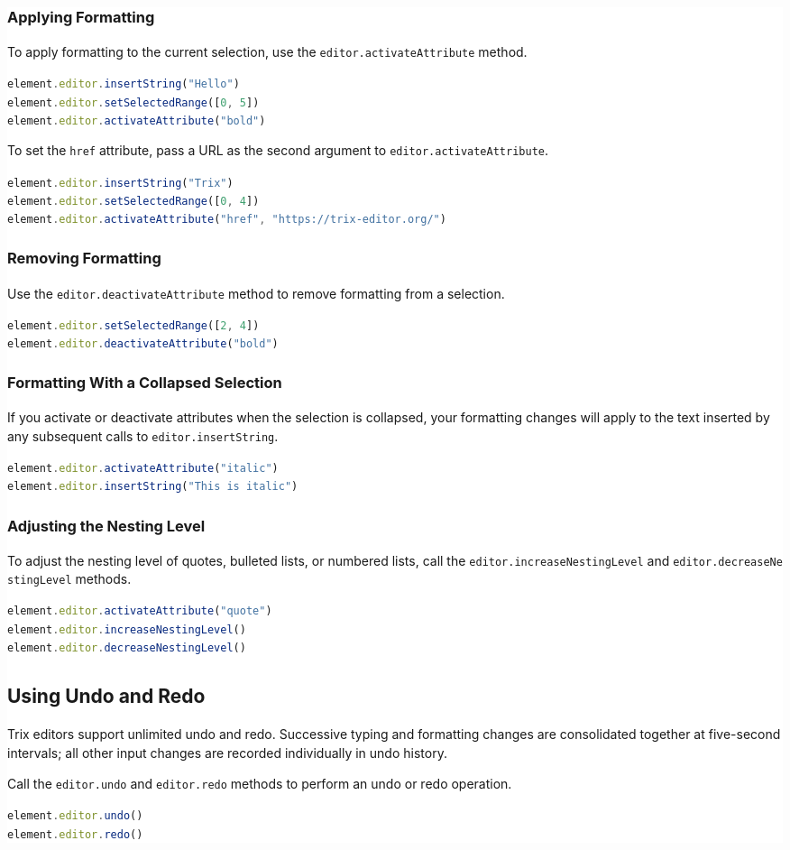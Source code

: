 ### Applying Formatting

To apply formatting to the current selection, use the `editor.activateAttribute` method.

```js
element.editor.insertString("Hello")
element.editor.setSelectedRange([0, 5])
element.editor.activateAttribute("bold")
```

To set the `href` attribute, pass a URL as the second argument to `editor.activateAttribute`.

```js
element.editor.insertString("Trix")
element.editor.setSelectedRange([0, 4])
element.editor.activateAttribute("href", "https://trix-editor.org/")
```

### Removing Formatting

Use the `editor.deactivateAttribute` method to remove formatting from a selection.

```js
element.editor.setSelectedRange([2, 4])
element.editor.deactivateAttribute("bold")
```

### Formatting With a Collapsed Selection

If you activate or deactivate attributes when the selection is collapsed, your formatting changes will apply to the text inserted by any subsequent calls to `editor.insertString`.

```js
element.editor.activateAttribute("italic")
element.editor.insertString("This is italic")
```

### Adjusting the Nesting Level

To adjust the nesting level of quotes, bulleted lists, or numbered lists, call the `editor.increaseNestingLevel` and `editor.decreaseNestingLevel` methods.

```js
element.editor.activateAttribute("quote")
element.editor.increaseNestingLevel()
element.editor.decreaseNestingLevel()
```

## Using Undo and Redo

Trix editors support unlimited undo and redo. Successive typing and formatting changes are consolidated together at five-second intervals; all other input changes are recorded individually in undo history.

Call the `editor.undo` and `editor.redo` methods to perform an undo or redo operation.

```js
element.editor.undo()
element.editor.redo()
```
